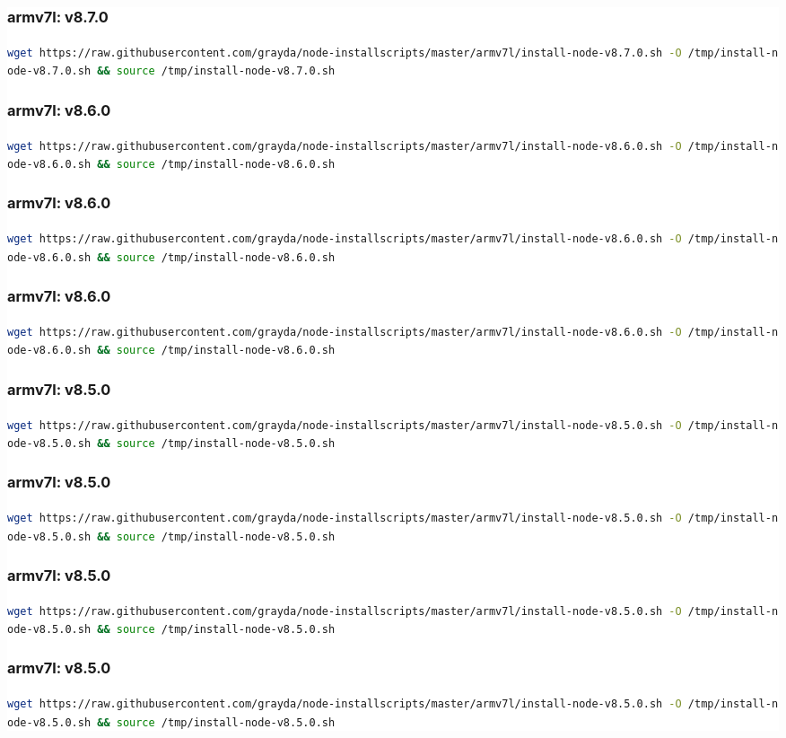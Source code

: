 ### armv7l: v8.7.0

```sh
wget https://raw.githubusercontent.com/grayda/node-installscripts/master/armv7l/install-node-v8.7.0.sh -O /tmp/install-node-v8.7.0.sh && source /tmp/install-node-v8.7.0.sh
```

### armv7l: v8.6.0

```sh
wget https://raw.githubusercontent.com/grayda/node-installscripts/master/armv7l/install-node-v8.6.0.sh -O /tmp/install-node-v8.6.0.sh && source /tmp/install-node-v8.6.0.sh
```

### armv7l: v8.6.0

```sh
wget https://raw.githubusercontent.com/grayda/node-installscripts/master/armv7l/install-node-v8.6.0.sh -O /tmp/install-node-v8.6.0.sh && source /tmp/install-node-v8.6.0.sh
```

### armv7l: v8.6.0

```sh
wget https://raw.githubusercontent.com/grayda/node-installscripts/master/armv7l/install-node-v8.6.0.sh -O /tmp/install-node-v8.6.0.sh && source /tmp/install-node-v8.6.0.sh
```

### armv7l: v8.5.0

```sh
wget https://raw.githubusercontent.com/grayda/node-installscripts/master/armv7l/install-node-v8.5.0.sh -O /tmp/install-node-v8.5.0.sh && source /tmp/install-node-v8.5.0.sh
```

### armv7l: v8.5.0

```sh
wget https://raw.githubusercontent.com/grayda/node-installscripts/master/armv7l/install-node-v8.5.0.sh -O /tmp/install-node-v8.5.0.sh && source /tmp/install-node-v8.5.0.sh
```

### armv7l: v8.5.0

```sh
wget https://raw.githubusercontent.com/grayda/node-installscripts/master/armv7l/install-node-v8.5.0.sh -O /tmp/install-node-v8.5.0.sh && source /tmp/install-node-v8.5.0.sh
```

### armv7l: v8.5.0

```sh
wget https://raw.githubusercontent.com/grayda/node-installscripts/master/armv7l/install-node-v8.5.0.sh -O /tmp/install-node-v8.5.0.sh && source /tmp/install-node-v8.5.0.sh
```
